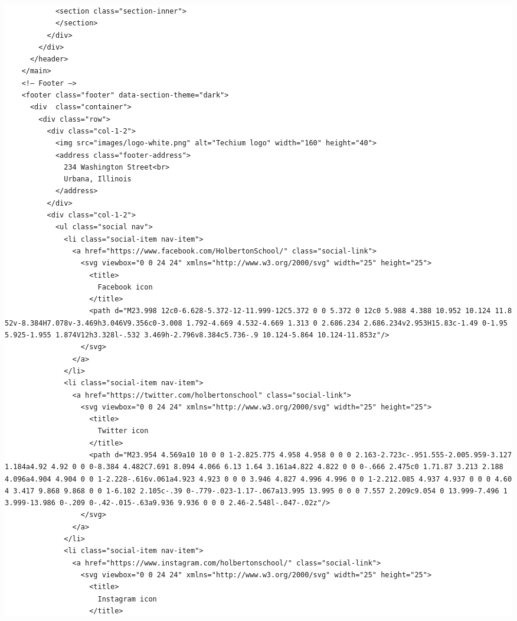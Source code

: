 ```
            <section class="section-inner">
            </section>
          </div>
        </div>
      </header>
    </main>
    <!– Footer –>
    <footer class="footer" data-section-theme="dark">
      <div  class="container">
        <div class="row">
          <div class="col-1-2">
            <img src="images/logo-white.png" alt="Techium logo" width="160" height="40">
            <address class="footer-address">
              234 Washington Street<br>
              Urbana, Illinois
            </address>
          </div>
          <div class="col-1-2">
            <ul class="social nav">
              <li class="social-item nav-item">
                <a href="https://www.facebook.com/HolbertonSchool/" class="social-link">
                  <svg viewbox="0 0 24 24" xmlns="http://www.w3.org/2000/svg" width="25" height="25">
                    <title>
                      Facebook icon
                    </title>
                    <path d="M23.998 12c0-6.628-5.372-12-11.999-12C5.372 0 0 5.372 0 12c0 5.988 4.388 10.952 10.124 11.852v-8.384H7.078v-3.469h3.046V9.356c0-3.008 1.792-4.669 4.532-4.669 1.313 0 2.686.234 2.686.234v2.953H15.83c-1.49 0-1.955.925-1.955 1.874V12h3.328l-.532 3.469h-2.796v8.384c5.736-.9 10.124-5.864 10.124-11.853z"/>
                  </svg>
                </a>
              </li>
              <li class="social-item nav-item">
                <a href="https://twitter.com/holbertonschool" class="social-link">
                  <svg viewbox="0 0 24 24" xmlns="http://www.w3.org/2000/svg" width="25" height="25">
                    <title>
                      Twitter icon
                    </title>
                    <path d="M23.954 4.569a10 10 0 0 1-2.825.775 4.958 4.958 0 0 0 2.163-2.723c-.951.555-2.005.959-3.127 1.184a4.92 4.92 0 0 0-8.384 4.482C7.691 8.094 4.066 6.13 1.64 3.161a4.822 4.822 0 0 0-.666 2.475c0 1.71.87 3.213 2.188 4.096a4.904 4.904 0 0 1-2.228-.616v.061a4.923 4.923 0 0 0 3.946 4.827 4.996 4.996 0 0 1-2.212.085 4.937 4.937 0 0 0 4.604 3.417 9.868 9.868 0 0 1-6.102 2.105c-.39 0-.779-.023-1.17-.067a13.995 13.995 0 0 0 7.557 2.209c9.054 0 13.999-7.496 13.999-13.986 0-.209 0-.42-.015-.63a9.936 9.936 0 0 0 2.46-2.548l-.047-.02z"/>
                  </svg>
                </a>
              </li>
              <li class="social-item nav-item">
                <a href="https://www.instagram.com/holbertonschool/" class="social-link">
                  <svg viewbox="0 0 24 24" xmlns="http://www.w3.org/2000/svg" width="25" height="25">
                    <title>
                      Instagram icon
                    </title>
```
